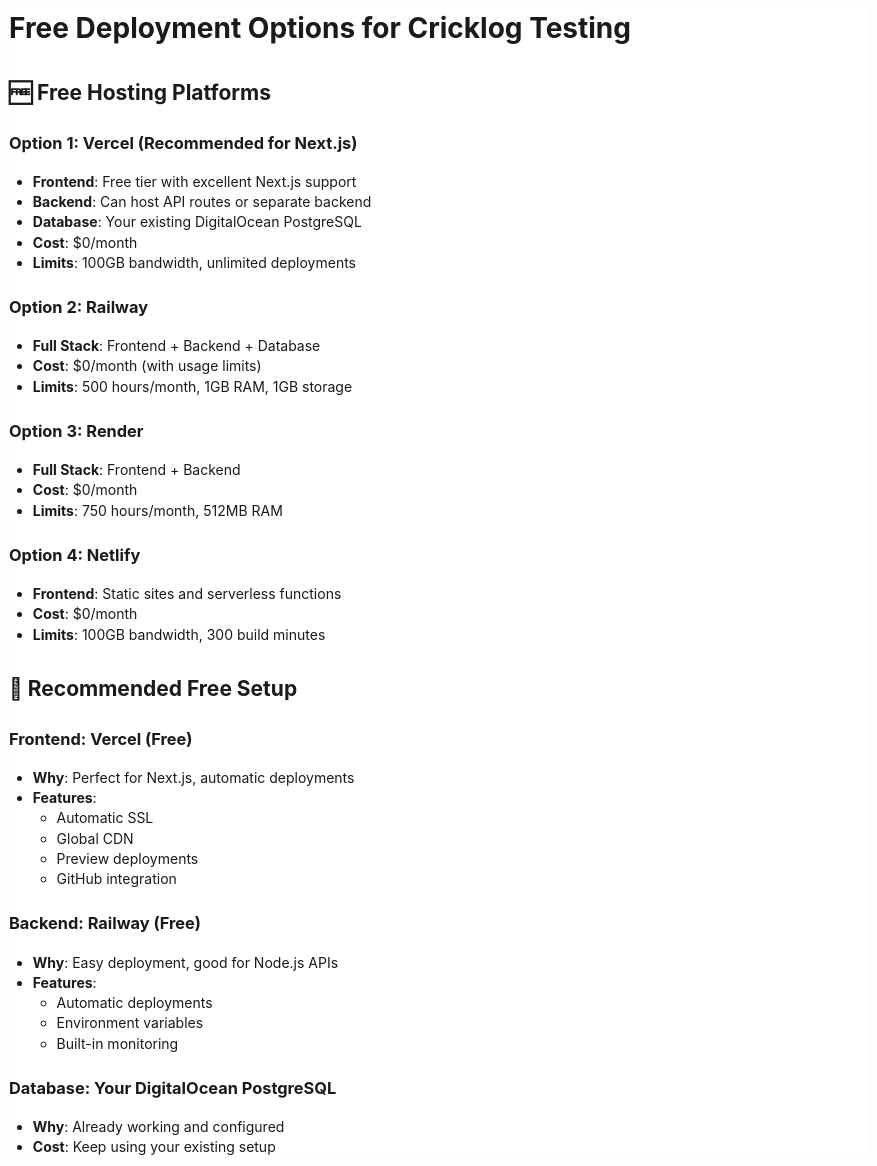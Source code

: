 # Free Deployment Options for Cricklog Testing

## 🆓 **Free Hosting Platforms**

### **Option 1: Vercel (Recommended for Next.js)**
- **Frontend**: Free tier with excellent Next.js support
- **Backend**: Can host API routes or separate backend
- **Database**: Your existing DigitalOcean PostgreSQL
- **Cost**: $0/month
- **Limits**: 100GB bandwidth, unlimited deployments

### **Option 2: Railway**
- **Full Stack**: Frontend + Backend + Database
- **Cost**: $0/month (with usage limits)
- **Limits**: 500 hours/month, 1GB RAM, 1GB storage

### **Option 3: Render**
- **Full Stack**: Frontend + Backend
- **Cost**: $0/month
- **Limits**: 750 hours/month, 512MB RAM

### **Option 4: Netlify**
- **Frontend**: Static sites and serverless functions
- **Cost**: $0/month
- **Limits**: 100GB bandwidth, 300 build minutes

## 🚀 **Recommended Free Setup**

### **Frontend: Vercel (Free)**
- **Why**: Perfect for Next.js, automatic deployments
- **Features**: 
  - Automatic SSL
  - Global CDN
  - Preview deployments
  - GitHub integration

### **Backend: Railway (Free)**
- **Why**: Easy deployment, good for Node.js APIs
- **Features**:
  - Automatic deployments
  - Environment variables
  - Built-in monitoring

### **Database: Your DigitalOcean PostgreSQL**
- **Why**: Already working and configured
- **Cost**: Keep using your existing setup
